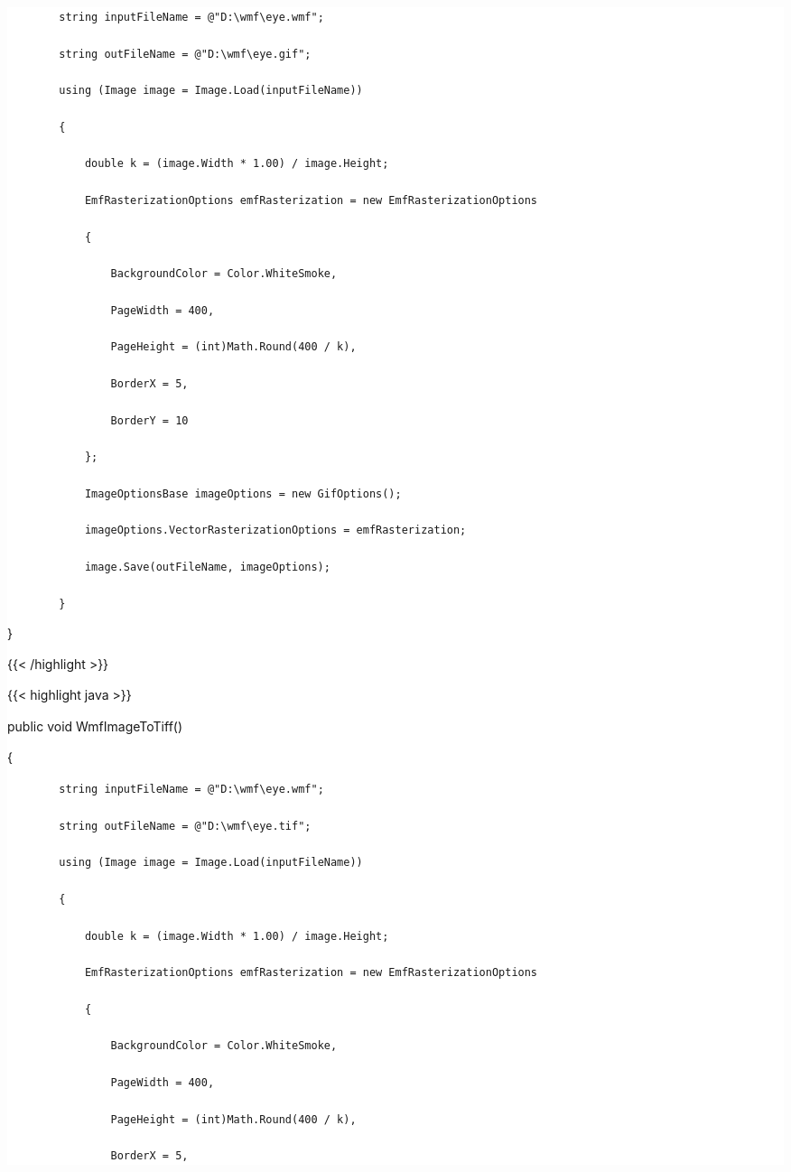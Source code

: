             string inputFileName = @"D:\wmf\eye.wmf";

            string outFileName = @"D:\wmf\eye.gif";

            using (Image image = Image.Load(inputFileName))

            {

                double k = (image.Width * 1.00) / image.Height;

                EmfRasterizationOptions emfRasterization = new EmfRasterizationOptions

                {

                    BackgroundColor = Color.WhiteSmoke,

                    PageWidth = 400,

                    PageHeight = (int)Math.Round(400 / k),

                    BorderX = 5,

                    BorderY = 10

                };

                ImageOptionsBase imageOptions = new GifOptions();

                imageOptions.VectorRasterizationOptions = emfRasterization;

                image.Save(outFileName, imageOptions);

            }

}

{{< /highlight >}}

{{< highlight java >}}

 public void WmfImageToTiff()

{

            string inputFileName = @"D:\wmf\eye.wmf";

            string outFileName = @"D:\wmf\eye.tif";

            using (Image image = Image.Load(inputFileName))

            {

                double k = (image.Width * 1.00) / image.Height;

                EmfRasterizationOptions emfRasterization = new EmfRasterizationOptions

                {

                    BackgroundColor = Color.WhiteSmoke,

                    PageWidth = 400,

                    PageHeight = (int)Math.Round(400 / k),

                    BorderX = 5,

